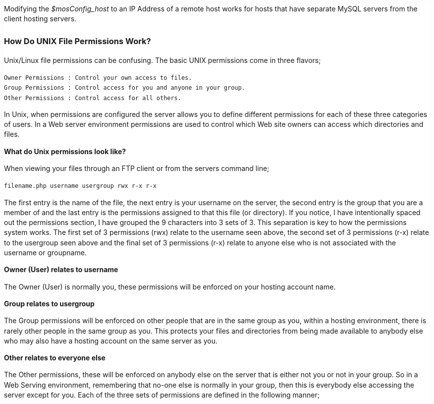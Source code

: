 Modifying the _\$mosConfig_host_ to an IP Address of a remote host works
for hosts that have separate MySQL servers from the client hosting
servers.

### How Do UNIX File Permissions Work?

Unix/Linux file permissions can be confusing. The basic UNIX permissions
come in three flavors;

    Owner Permissions : Control your own access to files.
    Group Permissions : Control access for you and anyone in your group.
    Other Permissions : Control access for all others.

In Unix, when permissions are configured the server allows you to define
different permissions for each of these three categories of users. In a
Web server environment permissions are used to control which Web site
owners can access which directories and files.

**What do Unix permissions look like?**

When viewing your files through an FTP client or from the servers
command line;

    filename.php username usergroup rwx r-x r-x

The first entry is the name of the file, the next entry is your username
on the server, the second entry is the group that you are a member of
and the last entry is the permissions assigned to that this file (or
directory). If you notice, I have intentionally spaced out the
permissions section, I have grouped the 9 characters into 3 sets of 3.
This separation is key to how the permissions system works. The first
set of 3 permissions (rwx) relate to the username seen above, the second
set of 3 permissions (r-x) relate to the usergroup seen above and the
final set of 3 permissions (r-x) relate to anyone else who is not
associated with the username or groupname.

**Owner (User) relates to username**

The Owner (User) is normally you, these permissions will be enforced on
your hosting account name.

**Group relates to usergroup**

The Group permissions will be enforced on other people that are in the
same group as you, within a hosting environment, there is rarely other
people in the same group as you. This protects your files and
directories from being made available to anybody else who may also have
a hosting account on the same server as you.

**Other relates to everyone else**

The Other permissions, these will be enforced on anybody else on the
server that is either not you or not in your group. So in a Web Serving
environment, remembering that no-one else is normally in your group,
then this is everybody else accessing the server except for you. Each of
the three sets of permissions are defined in the following manner;
